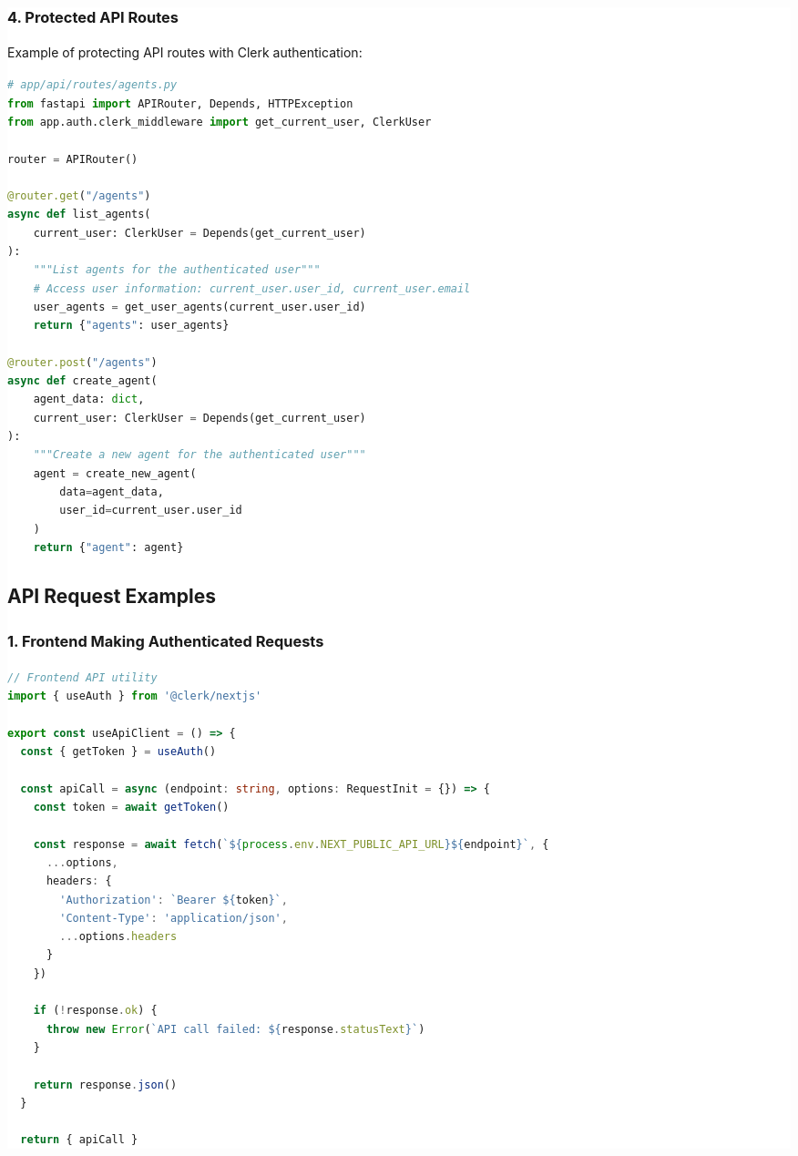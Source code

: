 ### 4. Protected API Routes

Example of protecting API routes with Clerk authentication:

```python
# app/api/routes/agents.py
from fastapi import APIRouter, Depends, HTTPException
from app.auth.clerk_middleware import get_current_user, ClerkUser

router = APIRouter()

@router.get("/agents")
async def list_agents(
    current_user: ClerkUser = Depends(get_current_user)
):
    """List agents for the authenticated user"""
    # Access user information: current_user.user_id, current_user.email
    user_agents = get_user_agents(current_user.user_id)
    return {"agents": user_agents}

@router.post("/agents")
async def create_agent(
    agent_data: dict,
    current_user: ClerkUser = Depends(get_current_user)
):
    """Create a new agent for the authenticated user"""
    agent = create_new_agent(
        data=agent_data,
        user_id=current_user.user_id
    )
    return {"agent": agent}
```

## API Request Examples

### 1. Frontend Making Authenticated Requests

```typescript
// Frontend API utility
import { useAuth } from '@clerk/nextjs'

export const useApiClient = () => {
  const { getToken } = useAuth()
  
  const apiCall = async (endpoint: string, options: RequestInit = {}) => {
    const token = await getToken()
    
    const response = await fetch(`${process.env.NEXT_PUBLIC_API_URL}${endpoint}`, {
      ...options,
      headers: {
        'Authorization': `Bearer ${token}`,
        'Content-Type': 'application/json',
        ...options.headers
      }
    })
    
    if (!response.ok) {
      throw new Error(`API call failed: ${response.statusText}`)
    }
    
    return response.json()
  }
  
  return { apiCall }
```